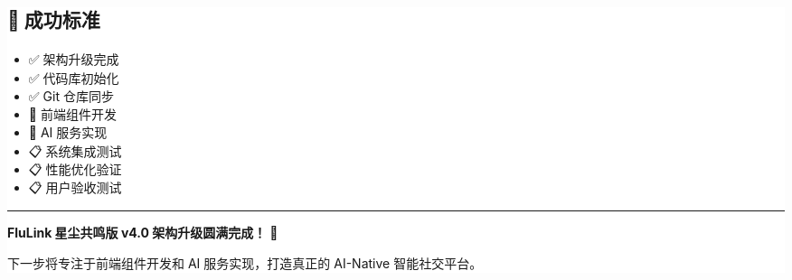 ## 🎯 成功标准

- ✅ 架构升级完成
- ✅ 代码库初始化
- ✅ Git 仓库同步
- 🚧 前端组件开发
- 🚧 AI 服务实现
- 📋 系统集成测试
- 📋 性能优化验证
- 📋 用户验收测试

---

**FluLink 星尘共鸣版 v4.0 架构升级圆满完成！** 🌟

下一步将专注于前端组件开发和 AI 服务实现，打造真正的 AI-Native 智能社交平台。
